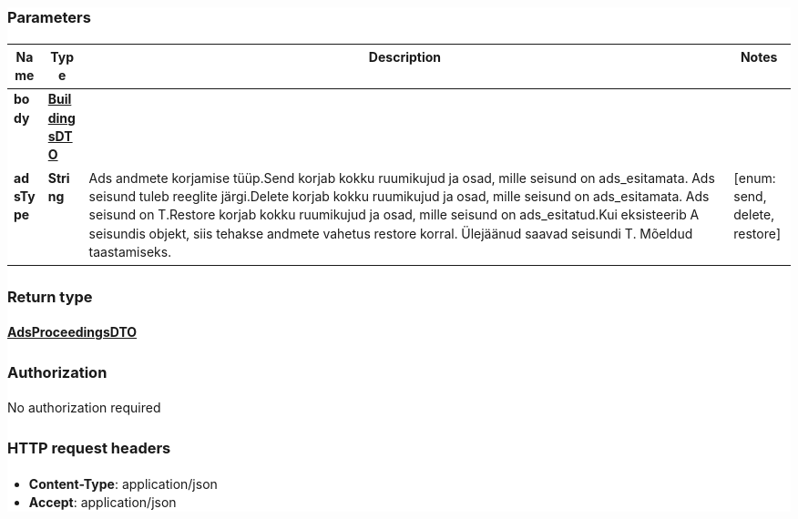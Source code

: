 ### Parameters

Name | Type | Description  | Notes
------------- | ------------- | ------------- | -------------
 **body** | [**BuildingsDTO**](BuildingsDTO.md)|  |
 **adsType** | **String**| Ads andmete korjamise tüüp.Send korjab kokku ruumikujud ja osad, mille seisund on ads_esitamata. Ads seisund tuleb reeglite järgi.Delete korjab kokku ruumikujud ja osad, mille seisund on ads_esitamata. Ads seisund on T.Restore korjab kokku ruumikujud ja osad, mille seisund on ads_esitatud.Kui eksisteerib A seisundis objekt, siis tehakse andmete vahetus restore korral. Ülejäänud saavad seisundi T. Mõeldud taastamiseks. | [enum: send, delete, restore]

### Return type

[**AdsProceedingsDTO**](AdsProceedingsDTO.md)

### Authorization

No authorization required

### HTTP request headers

 - **Content-Type**: application/json
 - **Accept**: application/json

